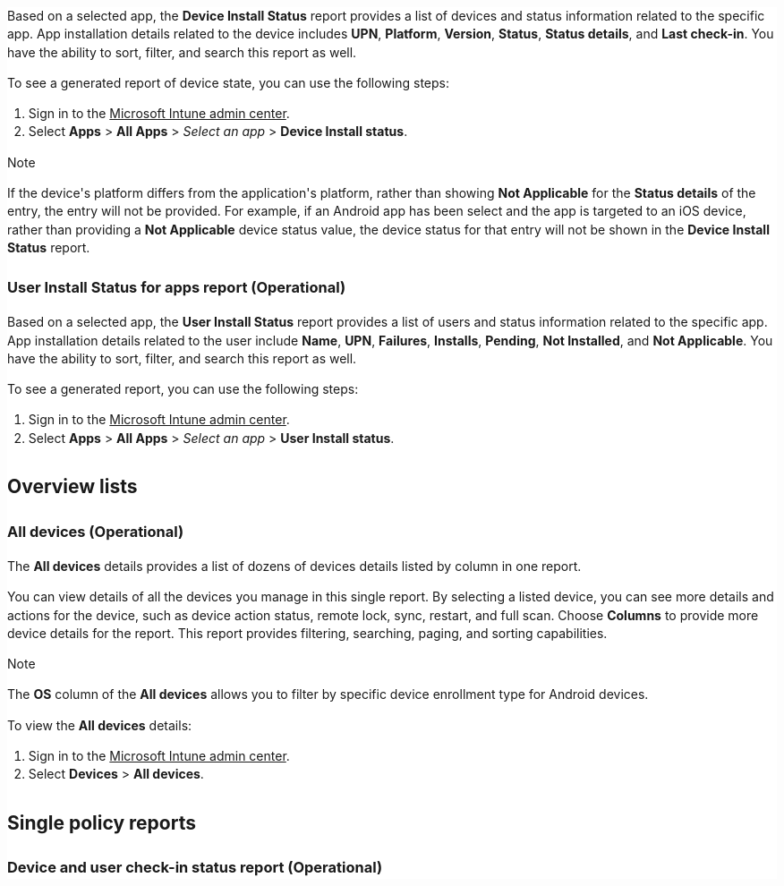 Based on a selected app, the **Device Install Status** report provides a list of devices and status information related to the specific app. App installation details related to the device includes **UPN**, **Platform**, **Version**, **Status**, **Status details**, and **Last check-in**. You have the ability to sort, filter, and search this report as well.

To see a generated report of device state, you can use the following steps:

1. Sign in to the [Microsoft Intune admin center](https://go.microsoft.com/fwlink/?linkid=2109431).
2. Select **Apps** > **All Apps** > *Select an app* > **Device Install status**.

> [!NOTE]
> If the device's platform differs from the application's platform, rather than showing **Not Applicable** for the **Status details** of the entry, the entry will not be provided. For example, if an Android app has been select and the app is targeted to an iOS device, rather than providing a **Not Applicable** device status value, the device status for that entry will not be shown in the **Device Install Status** report.

### User Install Status for apps report (Operational)

Based on a selected app, the **User Install Status** report provides a list of users and status information related to the specific app. App installation details related to the user include **Name**, **UPN**, **Failures**, **Installs**, **Pending**, **Not Installed**, and **Not Applicable**. You have the ability to sort, filter, and search this report as well.

To see a generated report, you can use the following steps:

1. Sign in to the [Microsoft Intune admin center](https://go.microsoft.com/fwlink/?linkid=2109431).
2. Select **Apps** > **All Apps** > *Select an app* > **User Install status**.

## Overview lists

### All devices (Operational)

The **All devices** details provides a list of dozens of devices details listed by column in one report.

You can view details of all the devices you manage in this single report. By selecting a listed device, you can see more details and actions for the device, such as device action status, remote lock, sync, restart, and full scan. Choose **Columns** to provide more device details for the report. This report provides filtering, searching, paging, and sorting capabilities.

> [!NOTE]
> The **OS** column of the **All devices** allows you to filter by specific device enrollment type for Android devices.

To view the **All devices** details:

1. Sign in to the [Microsoft Intune admin center](https://go.microsoft.com/fwlink/?linkid=2109431).
2. Select **Devices** > **All devices**.

## Single policy reports

### Device and user check-in status report (Operational)
